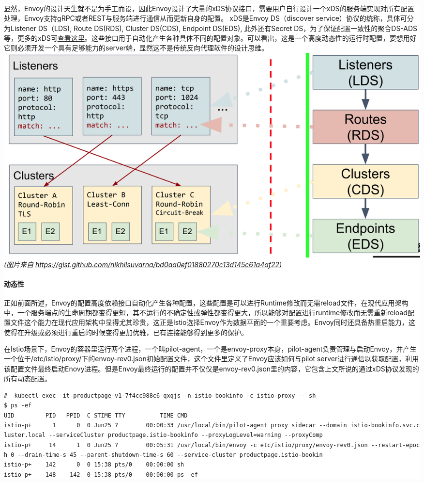 显然，Envoy的设计天生就不是为手工而设，因此Envoy设计了大量的xDS协议接口，需要用户自行设计一个xDS的服务端实现对所有配置处理，Envoy支持gRPC或者REST与服务端进行通信从而更新自身的配置。 xDS是Envoy DS（discover service）协议的统称，具体可分为Listener DS（LDS), Route DS(RDS), Cluster DS(CDS), Endpoint DS(EDS), 此外还有Secret DS，为了保证配置一致性的聚合DS-ADS等，更多的xDS可[查看这里](<https://www.envoyproxy.io/docs/envoy/latest/intro/arch_overview/operations/dynamic_configuration>)。这些接口用于自动化产生各种具体不同的配置对象。可以看出，这是一个高度动态性的运行时配置，要想用好它则必须开发一个具有足够能力的server端，显然这不是传统反向代理软件的设计思维。
![envoyxDS](<envoy-xds.png>)
*(图片来自 https://gist.github.com/nikhilsuvarna/bd0aa0ef01880270c13d145c61a4af22)*

#### 动态性

正如前面所述，Envoy的配置高度依赖接口自动化产生各种配置，这些配置是可以进行Runtime修改而无需reload文件，在现代应用架构中，一个服务端点的生命周期都变得更短，其不运行的不确定性或弹性都变得更大，所以能够对配置进行runtime修改而无需重新reload配置文件这个能力在现代应用架构中显得尤其珍贵，这正是Istio选择Envoy作为数据平面的一个重要考虑。Envoy同时还具备热重启能力，这使得在升级或必须进行重启的时候变得更加优雅，已有连接能够得到更多的保护。

在Istio场景下，Envoy的容器里运行两个进程，一个叫pilot-agent，一个是envoy-proxy本身，pilot-agent负责管理与启动Envoy，并产生一个位于/etc/istio/proxy/下的envoy-rev0.json初始配置文件，这个文件里定义了Envoy应该如何与pilot server进行通信以获取配置，利用该配置文件最终启动Enovy进程。但是Envoy最终运行的配置并不仅仅是envoy-rev0.json里的内容，它包含上文所说的通过xDS协议发现的所有动态配置。

```shell
#  kubectl exec -it productpage-v1-7f4cc988c6-qxqjs -n istio-bookinfo -c istio-proxy -- sh
$ ps -ef
UID         PID   PPID  C STIME TTY          TIME CMD
istio-p+      1      0  0 Jun25 ?        00:00:33 /usr/local/bin/pilot-agent proxy sidecar --domain istio-bookinfo.svc.cluster.local --serviceCluster productpage.istio-bookinfo --proxyLogLevel=warning --proxyComp
istio-p+     14      1  0 Jun25 ?        00:05:31 /usr/local/bin/envoy -c etc/istio/proxy/envoy-rev0.json --restart-epoch 0 --drain-time-s 45 --parent-shutdown-time-s 60 --service-cluster productpage.istio-bookin
istio-p+    142      0  0 15:38 pts/0    00:00:00 sh
istio-p+    148    142  0 15:38 pts/0    00:00:00 ps -ef
```
